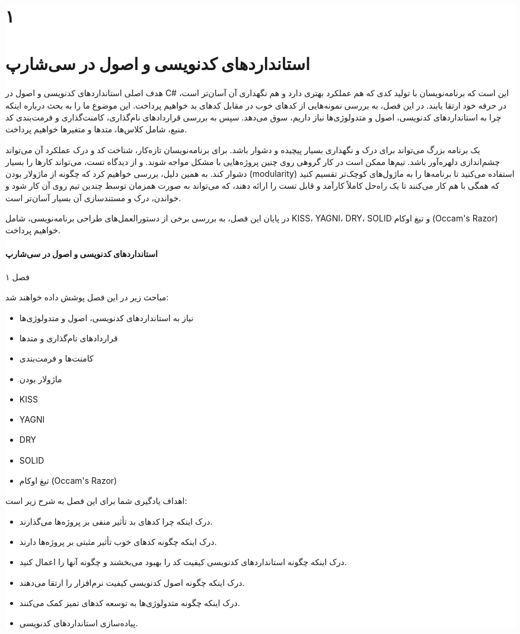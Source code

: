 # ۱

# استانداردهای کدنویسی و اصول در سی‌شارپ

هدف اصلی استانداردهای کدنویسی و اصول در C# این است که برنامه‌نویسان با تولید کدی که هم عملکرد بهتری دارد و هم نگهداری آن آسان‌تر است، در حرفه خود ارتقا یابند. در این فصل، به بررسی نمونه‌هایی از کدهای خوب در مقابل کدهای بد خواهیم پرداخت. این موضوع ما را به بحث درباره اینکه چرا به استانداردهای کدنویسی، اصول و متدولوژی‌ها نیاز داریم، سوق می‌دهد. سپس به بررسی قراردادهای نام‌گذاری، کامنت‌گذاری و فرمت‌بندی کد منبع، شامل کلاس‌ها، متدها و متغیرها خواهیم پرداخت.

یک برنامه بزرگ می‌تواند برای درک و نگهداری بسیار پیچیده و دشوار باشد. برای برنامه‌نویسان تازه‌کار، شناخت کد و درک عملکرد آن می‌تواند چشم‌اندازی دلهره‌آور باشد. تیم‌ها ممکن است در کار گروهی روی چنین پروژه‌هایی با مشکل مواجه شوند. و از دیدگاه تست، می‌تواند کارها را بسیار دشوار کند. به همین دلیل، بررسی خواهیم کرد که چگونه از ماژولار بودن (modularity) استفاده می‌کنید تا برنامه‌ها را به ماژول‌های کوچک‌تر تقسیم کنید که همگی با هم کار می‌کنند تا یک راه‌حل کاملاً کارآمد و قابل تست را ارائه دهند، که می‌تواند به صورت همزمان توسط چندین تیم روی آن کار شود و خواندن، درک و مستندسازی آن بسیار آسان‌تر است.

در پایان این فصل، به بررسی برخی از دستورالعمل‌های طراحی برنامه‌نویسی، شامل KISS، YAGNI، DRY، SOLID و تیغ اوکام (Occam's Razor) خواهیم پرداخت.

#### استانداردهای کدنویسی و اصول در سی‌شارپ

فصل ۱

مباحث زیر در این فصل پوشش داده خواهند شد:

+ نیاز به استانداردهای کدنویسی، اصول و متدولوژی‌ها

+ قراردادهای نام‌گذاری و متدها

+ کامنت‌ها و فرمت‌بندی

+ ماژولار بودن

+ KISS

+ YAGNI

+ DRY

+ SOLID

+ تیغ اوکام (Occam's Razor)

 اهداف یادگیری شما برای این فصل به شرح زیر است:

+ درک اینکه چرا کدهای بد تأثیر منفی بر پروژه‌ها می‌گذارند.

+ درک اینکه چگونه کدهای خوب تأثیر مثبتی بر پروژه‌ها دارند.

+ درک اینکه چگونه استانداردهای کدنویسی کیفیت کد را بهبود می‌بخشند و چگونه آنها را اعمال کنید.

+ درک اینکه چگونه اصول کدنویسی کیفیت نرم‌افزار را ارتقا می‌دهند.

+ درک اینکه چگونه متدولوژی‌ها به توسعه کدهای تمیز کمک می‌کنند.

+ پیاده‌سازی استانداردهای کدنویسی.
